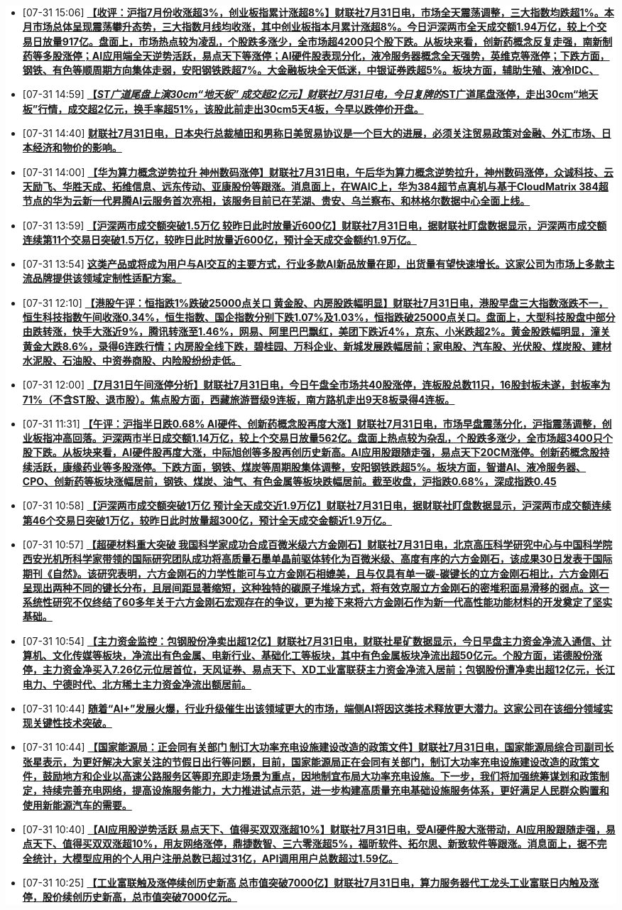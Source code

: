   - [07-31 15:06] **[【收评：沪指7月份收涨超3%，创业板指累计涨超8%】财联社7月31日电，市场全天震荡调整，三大指数均跌超1%。本月市场总体呈现震荡攀升态势，三大指数月线均收涨，其中创业板指本月累计涨超8%。今日沪深两市全天成交额1.94万亿，较上个交易日放量917亿。盘面上，市场热点较为凌乱，个股跌多涨少，全市场超4200只个股下跌。从板块来看，创新药概念反复走强，南新制药等多股涨停；AI应用端全天逆势活跃，易点天下等涨停；AI硬件股表现分化，液冷服务器概念全天强势，英维克等涨停；下跌方面，钢铁、有色等顺周期方向集体走弱，安阳钢铁跌超7%。大金融板块全天低迷，中银证券跌超5%。板块方面，辅助生殖、液冷IDC、](https://www.cls.cn/detail/2102220)**

  - [07-31 14:59] **[【*ST广道尾盘上演30cm“地天板” 成交超2亿元】财联社7月31日电，今日复牌的*ST广道尾盘涨停，走出30cm“地天板”行情，成交超2亿元，换手率超51%，该股此前走出30cm5天4板，今早以跌停价开盘。](https://www.cls.cn/detail/2102208)**

  - [07-31 14:40] **[财联社7月31日电，日本央行总裁植田和男称日美贸易协议是一个巨大的进展，必须关注贸易政策对金融、外汇市场、日本经济和物价的影响。](https://www.cls.cn/detail/2102162)**

  - [07-31 14:00] **[【华为算力概念逆势拉升 神州数码涨停】财联社7月31日电，午后华为算力概念逆势拉升，神州数码涨停，众诚科技、云天励飞、华胜天成、拓维信息、远东传动、亚康股份等跟涨。消息面上，在WAIC上，华为384超节点真机与基于CloudMatrix 384超节点的华为云新一代昇腾AI云服务首次亮相，该服务目前已在芜湖、贵安、乌兰察布、和林格尔数据中心全面上线。](https://www.cls.cn/detail/2102112)**

  - [07-31 13:59] **[【沪深两市成交额突破1.5万亿 较昨日此时放量近600亿】财联社7月31日电，据财联社盯盘数据显示，沪深两市成交额连续第11个交易日突破1.5万亿，较昨日此时放量近600亿，预计全天成交金额约1.9万亿。](https://www.cls.cn/detail/2102110)**

  - [07-31 13:54] **[这类产品或将成为用户与AI交互的主要方式，行业多款AI新品放量在即，出货量有望快速增长。这家公司为市场上多款主流品牌提供该领域定制性适配方案。](https://www.cls.cn/detail/2102082)**

  - [07-31 12:10] **[【港股午评：恒指跌1%跌破25000点关口 黄金股、内房股跌幅明显】财联社7月31日电，港股早盘三大指数涨跌不一，恒生科技指数午间收涨0.34%，恒生指数、国企指数分别下跌1.07%及1.03%，恒指跌破25000点关口。盘面上，大型科技股盘中部分由跌转涨，快手大涨近9%，腾讯转涨至1.46%，网易、阿里巴巴飘红，美团下跌近4%，京东、小米跌超2%。黄金股跌幅明显，潼关黄金大跌8.6%，录得6连跌行情；内房股全线下跌，碧桂园、万科企业、新城发展跌幅居前；家电股、汽车股、光伏股、煤炭股、建材水泥股、石油股、中资券商股、内险股纷纷走低。](https://www.cls.cn/detail/2102024)**

  - [07-31 12:00] **[【7月31日午间涨停分析】财联社7月31日电，今日午盘全市场共40股涨停，连板股总数11只，16股封板未遂，封板率为71%（不含ST股、退市股）。焦点股方面，西藏旅游晋级9连板，南方路机走出9天8板录得4连板。](https://www.cls.cn/detail/2102009)**

  - [07-31 11:31] **[【午评：沪指半日跌0.68% AI硬件、创新药概念股再度大涨】财联社7月31日电，市场早盘震荡分化，沪指震荡调整，创业板指冲高回落。沪深两市半日成交额1.14万亿，较上个交易日放量562亿。盘面上热点较为杂乱，个股跌多涨少，全市场超3400只个股下跌。从板块来看，AI硬件股再度大涨，中际旭创等多股再创历史新高。AI应用股跟随走强，易点天下20CM涨停。创新药概念股持续活跃，康缘药业等多股涨停。下跌方面，钢铁、煤炭等周期股集体调整，安阳钢铁跌超5%。板块方面，智谱AI、液冷服务器、CPO、创新药等板块涨幅居前，钢铁、煤炭、油气、有色金属等板块跌幅居前。截至收盘，沪指跌0.68%，深成指跌0.45](https://www.cls.cn/detail/2101996)**

  - [07-31 10:58] **[【沪深两市成交额突破1万亿 预计全天成交近1.9万亿】财联社7月31日电，据财联社盯盘数据显示，沪深两市成交额连续第46个交易日突破1万亿，较昨日此时放量超300亿，预计全天成交金额近1.9万亿。](https://www.cls.cn/detail/2101966)**

  - [07-31 10:57] **[【超硬材料重大突破 我国科学家成功合成百微米级六方金刚石】财联社7月31日电，北京高压科学研究中心与中国科学院西安光机所科学家带领的国际研究团队成功将高质量石墨单晶前驱体转化为百微米级、高度有序的六方金刚石，该成果30日发表于国际期刊《自然》。该研究表明，六方金刚石的力学性能可与立方金刚石相媲美，且与仅具有单一碳-碳键长的立方金刚石相比，六方金刚石呈现出两种不同的键长分布，且层间距显著缩短，这种独特的碳原子堆垛方式，将有效克服立方金刚石的密堆积面易滑移的弱点。这一系统性研究不仅终结了60多年关于六方金刚石宏观存在的争议，更为接下来将六方金刚石作为新一代高性能功能材料的开发奠定了坚实基础。](https://www.cls.cn/detail/2101965)**

  - [07-31 10:54] **[【主力资金监控：包钢股份净卖出超12亿】财联社7月31日电，财联社星矿数据显示，今日早盘主力资金净流入通信、计算机、文化传媒等板块，净流出有色金属、电新行业、基础化工等板块，其中有色金属板块净流出超50亿元。个股方面，诺德股份涨停，主力资金净买入7.26亿元位居首位，天风证券、易点天下、XD工业富联获主力资金净流入居前；包钢股份遭净卖出超12亿元，长江电力、宁德时代、北方稀土主力资金净流出额居前。](https://www.cls.cn/detail/2101962)**

  - [07-31 10:44] **[随着“AI+”发展火爆，行业升级催生出该领域更大的市场，端侧AI将因这类技术释放更大潜力。这家公司在该细分领域实现关键性技术突破。](https://www.cls.cn/detail/2101944)**

  - [07-31 10:44] **[【国家能源局：正会同有关部门 制订大功率充电设施建设改造的政策文件】财联社7月31日电，国家能源局综合司副司长张星表示，为更好解决大家关注的节假日出行等问题，目前，国家能源局正在会同有关部门，制订大功率充电设施建设改造的政策文件，鼓励地方和企业以高速公路服务区等即充即走场景为重点，因地制宜布局大功率充电设施。下一步，我们将加强统筹谋划和政策制定，持续完善充电网络，提高设施服务能力，大力推进试点示范，进一步构建高质量充电基础设施服务体系，更好满足人民群众购置和使用新能源汽车的需要。](https://www.cls.cn/detail/2101947)**

  - [07-31 10:40] **[【AI应用股逆势活跃 易点天下、值得买双双涨超10%】财联社7月31日电，受AI硬件股大涨带动，AI应用股跟随走强，易点天下、值得买双双涨超10%，用友网络涨停，鼎捷数智、三六零涨超5%，福昕软件、拓尔思、新致软件等跟涨。消息面上，据不完全统计，大模型应用的个人用户注册总数已超过31亿，API调用用户总数超过1.59亿。](https://www.cls.cn/detail/2101941)**

  - [07-31 10:25] **[【工业富联触及涨停续创历史新高 总市值突破7000亿】财联社7月31日电，算力服务器代工龙头工业富联日内触及涨停，股价续创历史新高，总市值突破7000亿元。](https://www.cls.cn/detail/2101923)**
